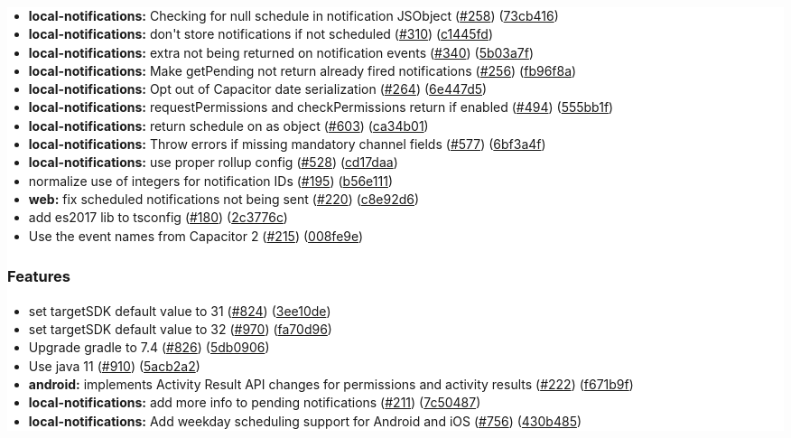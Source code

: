 * **local-notifications:** Checking for null schedule in notification JSObject ([#258](https://github.com/ionic-team/capacitor-plugins/issues/258)) ([73cb416](https://github.com/ionic-team/capacitor-plugins/commit/73cb4168329622bb5a6625c900090a01fc5eca99))
* **local-notifications:** don't store notifications if not scheduled ([#310](https://github.com/ionic-team/capacitor-plugins/issues/310)) ([c1445fd](https://github.com/ionic-team/capacitor-plugins/commit/c1445fddc69db27506f83b3ea56d8e90d4384346))
* **local-notifications:** extra not being returned on notification events ([#340](https://github.com/ionic-team/capacitor-plugins/issues/340)) ([5b03a7f](https://github.com/ionic-team/capacitor-plugins/commit/5b03a7fdbfd2e8293a9fc3726185b516d7efa9a9))
* **local-notifications:** Make getPending not return already fired notifications ([#256](https://github.com/ionic-team/capacitor-plugins/issues/256)) ([fb96f8a](https://github.com/ionic-team/capacitor-plugins/commit/fb96f8ab8c4776528e5825be6c2e19567462eef8))
* **local-notifications:** Opt out of Capacitor date serialization ([#264](https://github.com/ionic-team/capacitor-plugins/issues/264)) ([6e447d5](https://github.com/ionic-team/capacitor-plugins/commit/6e447d54aff3cac47df540addf2a0bf05238c158))
* **local-notifications:** requestPermissions and checkPermissions return if enabled ([#494](https://github.com/ionic-team/capacitor-plugins/issues/494)) ([555bb1f](https://github.com/ionic-team/capacitor-plugins/commit/555bb1f9bd02ccd999891a316e7ee0f8c1844e92))
* **local-notifications:** return schedule on as object ([#603](https://github.com/ionic-team/capacitor-plugins/issues/603)) ([ca34b01](https://github.com/ionic-team/capacitor-plugins/commit/ca34b01c73f14bb0ad14e8a501210e42a0e65b04))
* **local-notifications:** Throw errors if missing mandatory channel fields ([#577](https://github.com/ionic-team/capacitor-plugins/issues/577)) ([6bf3a4f](https://github.com/ionic-team/capacitor-plugins/commit/6bf3a4f0de8880588200ae60e73427fa6959ea20))
* **local-notifications:** use proper rollup config ([#528](https://github.com/ionic-team/capacitor-plugins/issues/528)) ([cd17daa](https://github.com/ionic-team/capacitor-plugins/commit/cd17daa02241f50299232212ad72722d8a35ee16))
* normalize use of integers for notification IDs ([#195](https://github.com/ionic-team/capacitor-plugins/issues/195)) ([b56e111](https://github.com/ionic-team/capacitor-plugins/commit/b56e1118227ee58d1872dbb32a18b8484290d3c7))
* **web:** fix scheduled notifications not being sent ([#220](https://github.com/ionic-team/capacitor-plugins/issues/220)) ([c8e92d6](https://github.com/ionic-team/capacitor-plugins/commit/c8e92d6a178f8b3278b1d3a9c364eb8120d28848))
* add es2017 lib to tsconfig ([#180](https://github.com/ionic-team/capacitor-plugins/issues/180)) ([2c3776c](https://github.com/ionic-team/capacitor-plugins/commit/2c3776c38ca025c5ee965dec10ccf1cdb6c02e2f))
* Use the event names from Capacitor 2 ([#215](https://github.com/ionic-team/capacitor-plugins/issues/215)) ([008fe9e](https://github.com/ionic-team/capacitor-plugins/commit/008fe9e9bf6a960b0ab7b6fc4d5014f10ba13df8))


### Features

* set targetSDK default value to 31 ([#824](https://github.com/ionic-team/capacitor-plugins/issues/824)) ([3ee10de](https://github.com/ionic-team/capacitor-plugins/commit/3ee10de98067984c1a4e75295d001c5a895c47f4))
* set targetSDK default value to 32 ([#970](https://github.com/ionic-team/capacitor-plugins/issues/970)) ([fa70d96](https://github.com/ionic-team/capacitor-plugins/commit/fa70d96f141af751aae53ceb5642c46b204f5958))
* Upgrade gradle to 7.4 ([#826](https://github.com/ionic-team/capacitor-plugins/issues/826)) ([5db0906](https://github.com/ionic-team/capacitor-plugins/commit/5db0906f6264287c4f8e69dbaecf19d4d387824b))
* Use java 11 ([#910](https://github.com/ionic-team/capacitor-plugins/issues/910)) ([5acb2a2](https://github.com/ionic-team/capacitor-plugins/commit/5acb2a288a413492b163e4e97da46a085d9e4be0))
* **android:** implements Activity Result API changes for permissions and activity results ([#222](https://github.com/ionic-team/capacitor-plugins/issues/222)) ([f671b9f](https://github.com/ionic-team/capacitor-plugins/commit/f671b9f4b472806ef43db6dcf302d4503cf1828c))
* **local-notifications:** add more info to pending notifications ([#211](https://github.com/ionic-team/capacitor-plugins/issues/211)) ([7c50487](https://github.com/ionic-team/capacitor-plugins/commit/7c50487d40836380a27bd4c8d3655d83e0c3a720))
* **local-notifications:** Add weekday scheduling support for Android and iOS ([#756](https://github.com/ionic-team/capacitor-plugins/issues/756)) ([430b485](https://github.com/ionic-team/capacitor-plugins/commit/430b48592ce59ccc967dd9a081873d7dc3937e93))
